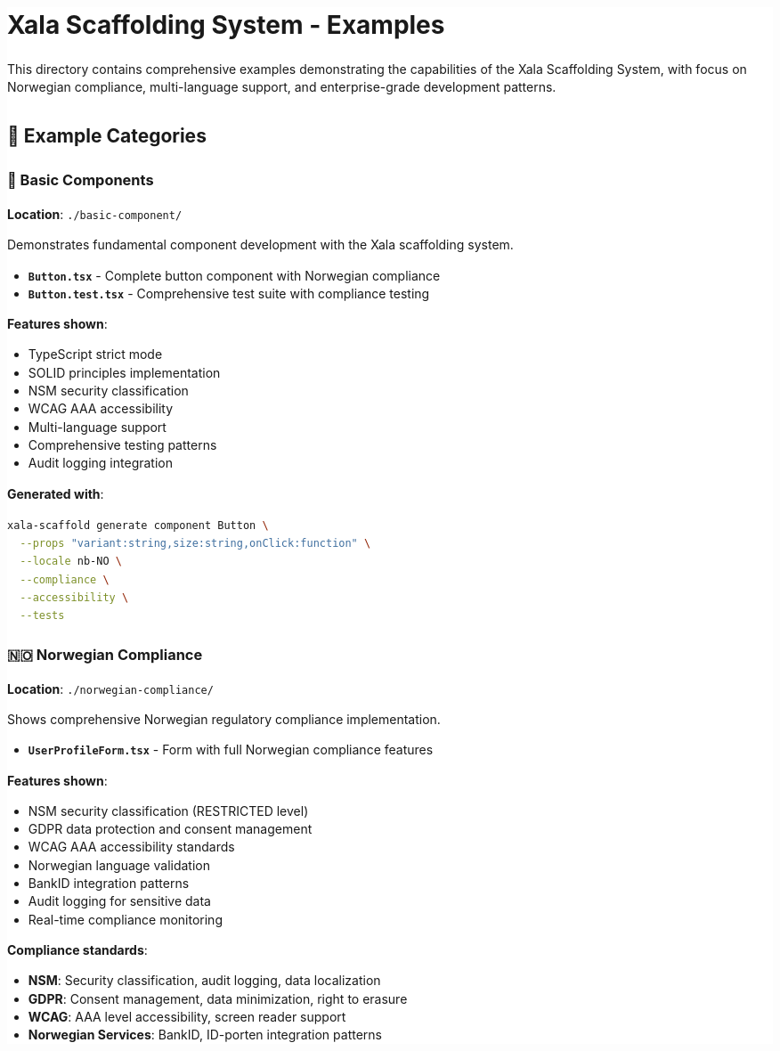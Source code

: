 # Xala Scaffolding System - Examples

This directory contains comprehensive examples demonstrating the capabilities of the Xala Scaffolding System, with focus on Norwegian compliance, multi-language support, and enterprise-grade development patterns.

## 📁 Example Categories

### 🔧 Basic Components
**Location**: `./basic-component/`

Demonstrates fundamental component development with the Xala scaffolding system.

- **`Button.tsx`** - Complete button component with Norwegian compliance
- **`Button.test.tsx`** - Comprehensive test suite with compliance testing

**Features shown**:
- TypeScript strict mode
- SOLID principles implementation
- NSM security classification
- WCAG AAA accessibility
- Multi-language support
- Comprehensive testing patterns
- Audit logging integration

**Generated with**:
```bash
xala-scaffold generate component Button \
  --props "variant:string,size:string,onClick:function" \
  --locale nb-NO \
  --compliance \
  --accessibility \
  --tests
```

### 🇳🇴 Norwegian Compliance
**Location**: `./norwegian-compliance/`

Shows comprehensive Norwegian regulatory compliance implementation.

- **`UserProfileForm.tsx`** - Form with full Norwegian compliance features

**Features shown**:
- NSM security classification (RESTRICTED level)
- GDPR data protection and consent management
- WCAG AAA accessibility standards
- Norwegian language validation
- BankID integration patterns
- Audit logging for sensitive data
- Real-time compliance monitoring

**Compliance standards**:
- **NSM**: Security classification, audit logging, data localization
- **GDPR**: Consent management, data minimization, right to erasure
- **WCAG**: AAA level accessibility, screen reader support
- **Norwegian Services**: BankID, ID-porten integration patterns
